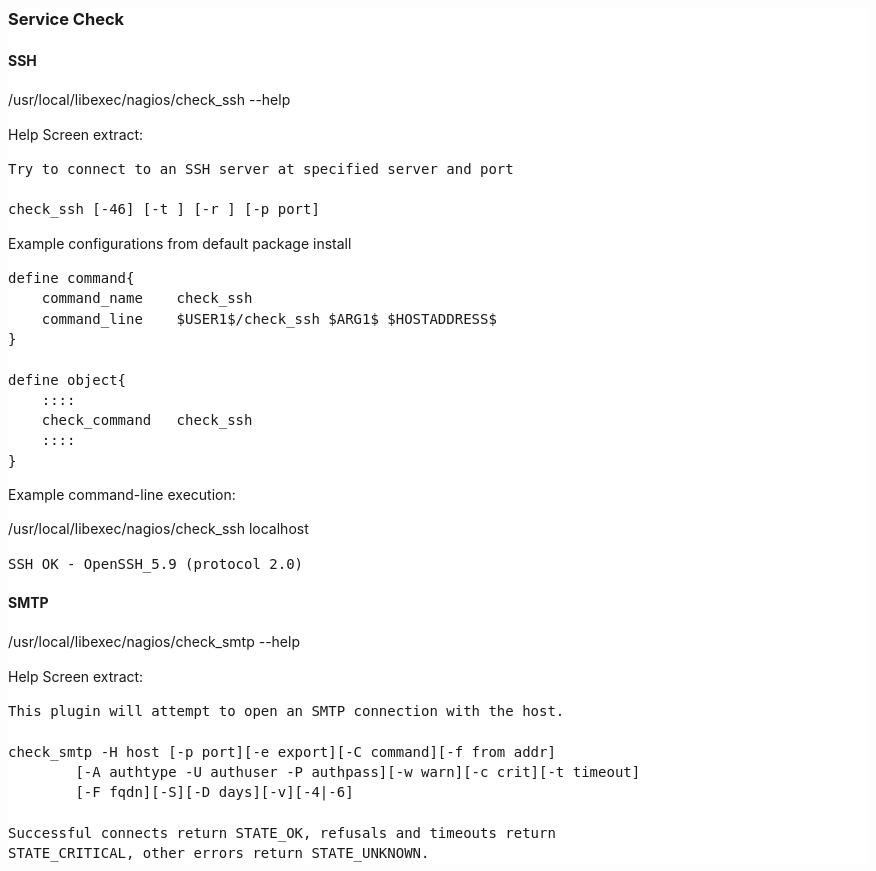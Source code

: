 ### Service Check 

#### SSH


/usr/local/libexec/nagios/check_ssh --help


Help Screen extract:

<pre class="manpage">
Try to connect to an SSH server at specified server and port

check_ssh [-46] [-t <timeout>] [-r <remote version>] [-p port] <host>
</pre>

Example configurations from default package install

<pre class="config-file">
define command{
	command_name	check_ssh
	command_line	$USER1$/check_ssh $ARG1$ $HOSTADDRESS$
}

define object{
	::::
	check_command	check_ssh
	::::
}
</pre>

Example command-line execution:


/usr/local/libexec/nagios/check_ssh localhost

<pre class="screen-output">
SSH OK - OpenSSH_5.9 (protocol 2.0)
</pre>

#### SMTP


/usr/local/libexec/nagios/check_smtp --help


Help Screen extract:

<pre class="manpage">
This plugin will attempt to open an SMTP connection with the host.

check_smtp -H host [-p port][-e export][-C command][-f from addr]
		[-A authtype -U authuser -P authpass][-w warn][-c crit][-t timeout]
		[-F fqdn][-S][-D days][-v][-4|-6]

Successful connects return STATE_OK, refusals and timeouts return
STATE_CRITICAL, other errors return STATE_UNKNOWN.
</pre>

